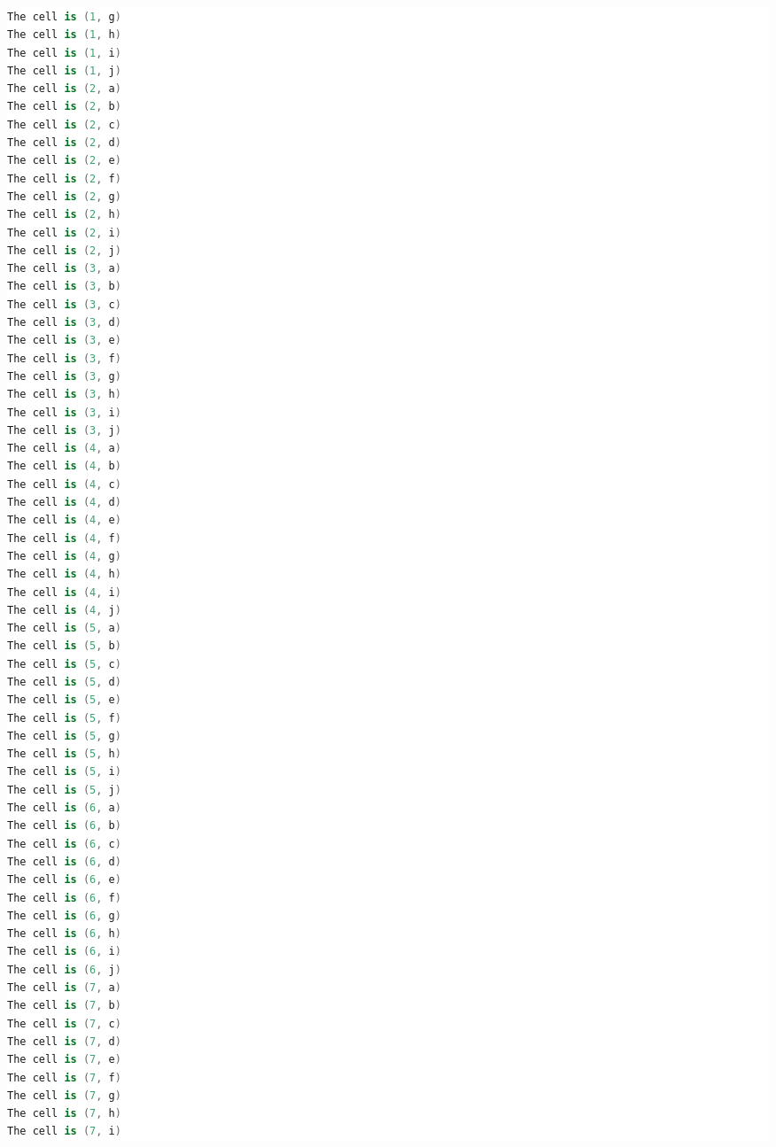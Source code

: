 ```c#
The cell is (1, g)
The cell is (1, h)
The cell is (1, i)
The cell is (1, j)
The cell is (2, a)
The cell is (2, b)
The cell is (2, c)
The cell is (2, d)
The cell is (2, e)
The cell is (2, f)
The cell is (2, g)
The cell is (2, h)
The cell is (2, i)
The cell is (2, j)
The cell is (3, a)
The cell is (3, b)
The cell is (3, c)
The cell is (3, d)
The cell is (3, e)
The cell is (3, f)
The cell is (3, g)
The cell is (3, h)
The cell is (3, i)
The cell is (3, j)
The cell is (4, a)
The cell is (4, b)
The cell is (4, c)
The cell is (4, d)
The cell is (4, e)
The cell is (4, f)
The cell is (4, g)
The cell is (4, h)
The cell is (4, i)
The cell is (4, j)
The cell is (5, a)
The cell is (5, b)
The cell is (5, c)
The cell is (5, d)
The cell is (5, e)
The cell is (5, f)
The cell is (5, g)
The cell is (5, h)
The cell is (5, i)
The cell is (5, j)
The cell is (6, a)
The cell is (6, b)
The cell is (6, c)
The cell is (6, d)
The cell is (6, e)
The cell is (6, f)
The cell is (6, g)
The cell is (6, h)
The cell is (6, i)
The cell is (6, j)
The cell is (7, a)
The cell is (7, b)
The cell is (7, c)
The cell is (7, d)
The cell is (7, e)
The cell is (7, f)
The cell is (7, g)
The cell is (7, h)
The cell is (7, i)
```
